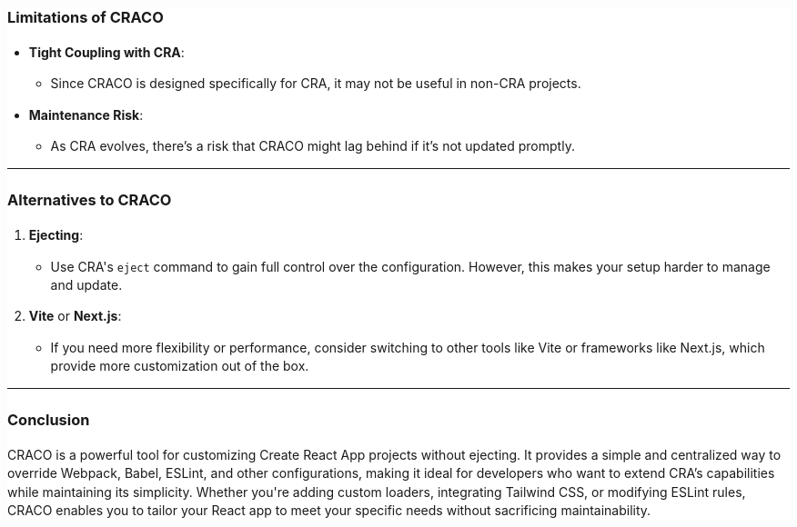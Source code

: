 
### **Limitations of CRACO**

- **Tight Coupling with CRA**:
  - Since CRACO is designed specifically for CRA, it may not be useful in non-CRA projects.
  
- **Maintenance Risk**:
  - As CRA evolves, there’s a risk that CRACO might lag behind if it’s not updated promptly.

---

### **Alternatives to CRACO**

1. **Ejecting**:
   - Use CRA's `eject` command to gain full control over the configuration. However, this makes your setup harder to manage and update.

2. **Vite** or **Next.js**:
   - If you need more flexibility or performance, consider switching to other tools like Vite or frameworks like Next.js, which provide more customization out of the box.

---

### **Conclusion**

CRACO is a powerful tool for customizing Create React App projects without ejecting. It provides a simple and centralized way to override Webpack, Babel, ESLint, and other configurations, making it ideal for developers who want to extend CRA’s capabilities while maintaining its simplicity. Whether you're adding custom loaders, integrating Tailwind CSS, or modifying ESLint rules, CRACO enables you to tailor your React app to meet your specific needs without sacrificing maintainability.